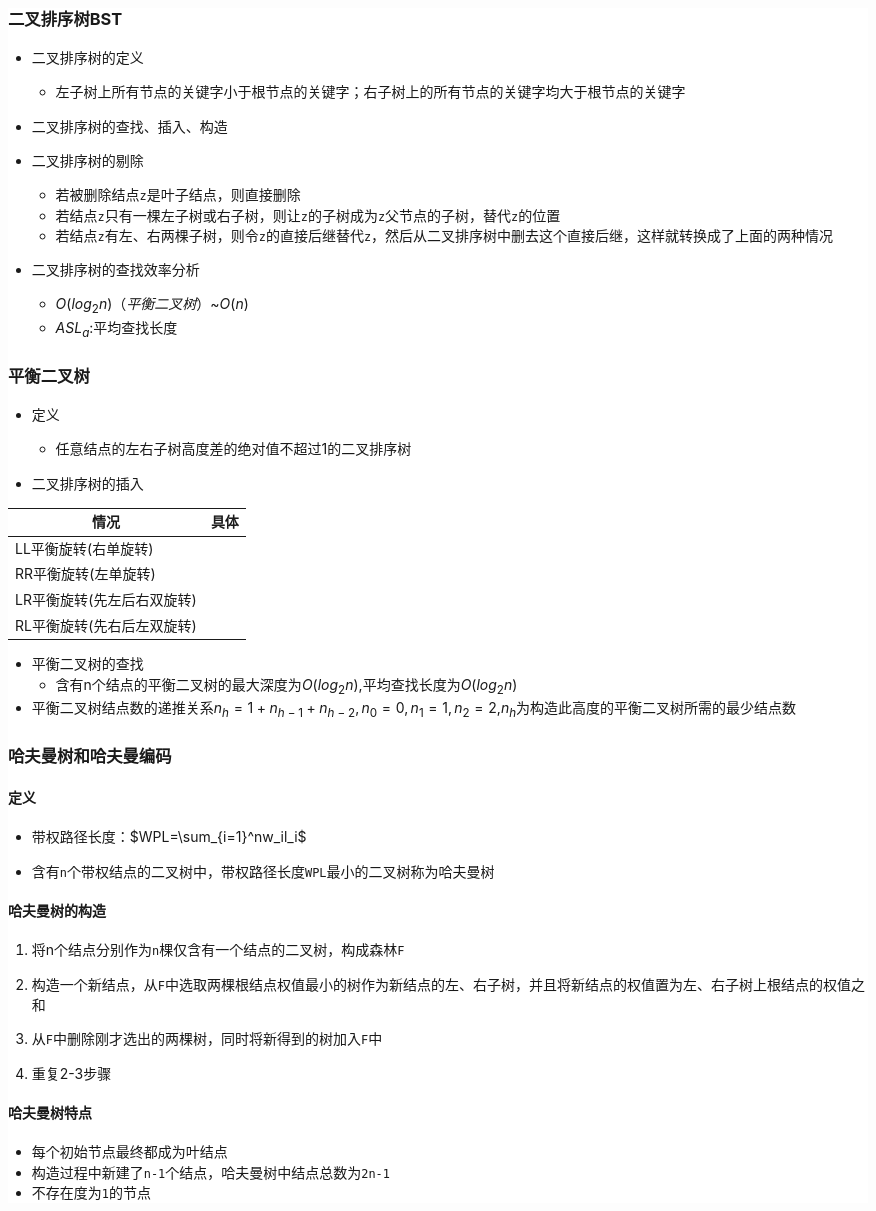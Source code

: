 ### 二叉排序树BST

- 二叉排序树的定义
  - 左子树上所有节点的关键字小于根节点的关键字；右子树上的所有节点的关键字均大于根节点的关键字

- 二叉排序树的查找、插入、构造

- 二叉排序树的剔除
  - 若被删除结点`z`是叶子结点，则直接删除
  - 若结点`z`只有一棵左子树或右子树，则让`z`的子树成为`z`父节点的子树，替代`z`的位置
  - 若结点`z`有左、右两棵子树，则令`z`的直接后继替代`z`，然后从二叉排序树中删去这个直接后继，这样就转换成了上面的两种情况

- 二叉排序树的查找效率分析
  - $O(log_2n)（平衡二叉树）$~$O(n)$
  - $ASL_a$:平均查找长度

### 平衡二叉树

- 定义
  - 任意结点的左右子树高度差的绝对值不超过1的二叉排序树

- 二叉排序树的插入

| 情况                       | 具体 |
| -------------------------- | ---- |
| LL平衡旋转(右单旋转)       |      |
| RR平衡旋转(左单旋转)       |      |
| LR平衡旋转(先左后右双旋转) |      |
| RL平衡旋转(先右后左双旋转) |      |

- 平衡二叉树的查找
  - 含有n个结点的平衡二叉树的最大深度为$O(log_2n)$,平均查找长度为$O(log_2n)$
- 平衡二叉树结点数的递推关系$n_h=1+n_{h-1}+n_{h-2},n_0=0,n_1=1,n_2=2$,$n_h$为构造此高度的平衡二叉树所需的最少结点数

### 哈夫曼树和哈夫曼编码

#### 定义

- 带权路径长度：$WPL=\sum_{i=1}^nw_il_i$

- 含有`n`个带权结点的二叉树中，带权路径长度`WPL`最小的二叉树称为哈夫曼树

#### 哈夫曼树的构造

1. 将n个结点分别作为`n`棵仅含有一个结点的二叉树，构成森林`F`

2. 构造一个新结点，从`F`中选取两棵根结点权值最小的树作为新结点的左、右子树，并且将新结点的权值置为左、右子树上根结点的权值之和
3. 从`F`中删除刚才选出的两棵树，同时将新得到的树加入`F`中
4. 重复2-3步骤

#### 哈夫曼树特点

- 每个初始节点最终都成为叶结点
- 构造过程中新建了`n-1`个结点，哈夫曼树中结点总数为`2n-1`
- 不存在度为`1`的节点
